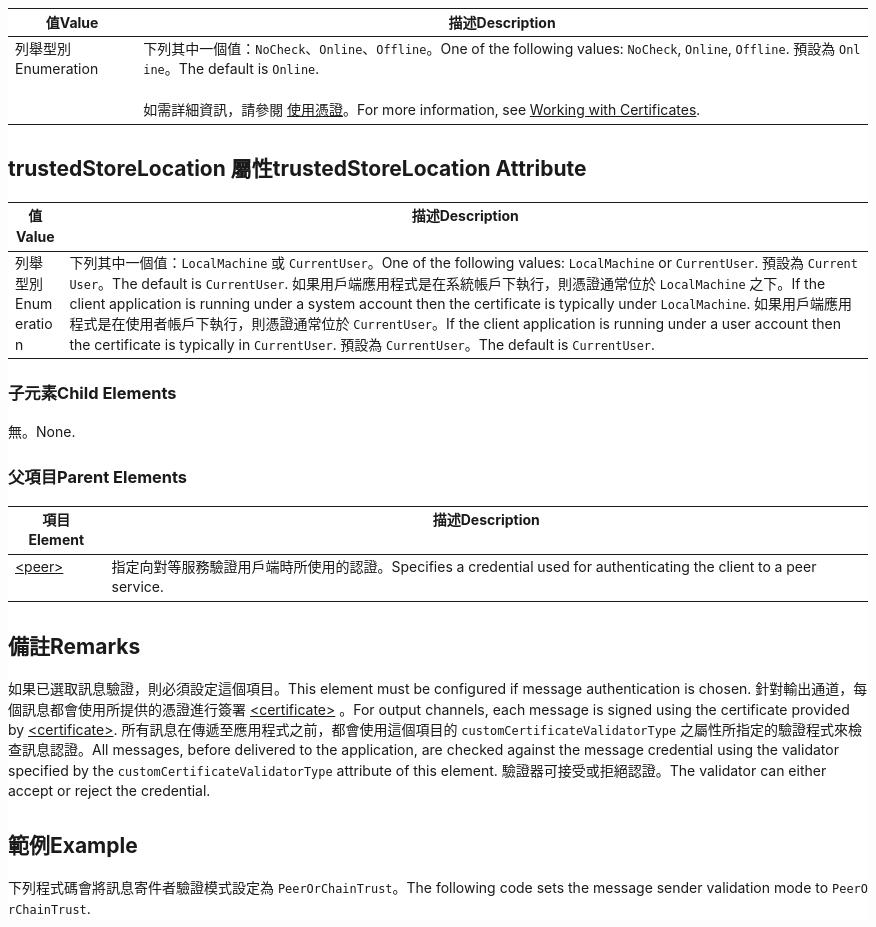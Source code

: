 |<span data-ttu-id="6eb9c-137">值</span><span class="sxs-lookup"><span data-stu-id="6eb9c-137">Value</span></span>|<span data-ttu-id="6eb9c-138">描述</span><span class="sxs-lookup"><span data-stu-id="6eb9c-138">Description</span></span>|  
|-----------|-----------------|  
|<span data-ttu-id="6eb9c-139">列舉型別</span><span class="sxs-lookup"><span data-stu-id="6eb9c-139">Enumeration</span></span>|<span data-ttu-id="6eb9c-140">下列其中一個值：`NoCheck`、`Online`、`Offline`。</span><span class="sxs-lookup"><span data-stu-id="6eb9c-140">One of the following values: `NoCheck`, `Online`, `Offline`.</span></span> <span data-ttu-id="6eb9c-141">預設為 `Online`。</span><span class="sxs-lookup"><span data-stu-id="6eb9c-141">The default is `Online`.</span></span><br /><br /> <span data-ttu-id="6eb9c-142">如需詳細資訊，請參閱 [使用憑證](../../../wcf/feature-details/working-with-certificates.md)。</span><span class="sxs-lookup"><span data-stu-id="6eb9c-142">For more information, see [Working with Certificates](../../../wcf/feature-details/working-with-certificates.md).</span></span>|  
  
## <a name="trustedstorelocation-attribute"></a><span data-ttu-id="6eb9c-143">trustedStoreLocation 屬性</span><span class="sxs-lookup"><span data-stu-id="6eb9c-143">trustedStoreLocation Attribute</span></span>  
  
|<span data-ttu-id="6eb9c-144">值</span><span class="sxs-lookup"><span data-stu-id="6eb9c-144">Value</span></span>|<span data-ttu-id="6eb9c-145">描述</span><span class="sxs-lookup"><span data-stu-id="6eb9c-145">Description</span></span>|  
|-----------|-----------------|  
|<span data-ttu-id="6eb9c-146">列舉型別</span><span class="sxs-lookup"><span data-stu-id="6eb9c-146">Enumeration</span></span>|<span data-ttu-id="6eb9c-147">下列其中一個值：`LocalMachine` 或 `CurrentUser`。</span><span class="sxs-lookup"><span data-stu-id="6eb9c-147">One of the following values: `LocalMachine` or `CurrentUser`.</span></span> <span data-ttu-id="6eb9c-148">預設為 `CurrentUser`。</span><span class="sxs-lookup"><span data-stu-id="6eb9c-148">The default is `CurrentUser`.</span></span> <span data-ttu-id="6eb9c-149">如果用戶端應用程式是在系統帳戶下執行，則憑證通常位於 `LocalMachine` 之下。</span><span class="sxs-lookup"><span data-stu-id="6eb9c-149">If the client application is running under a system account then the certificate is typically under `LocalMachine`.</span></span> <span data-ttu-id="6eb9c-150">如果用戶端應用程式是在使用者帳戶下執行，則憑證通常位於 `CurrentUser`。</span><span class="sxs-lookup"><span data-stu-id="6eb9c-150">If the client application is running under a user account then the certificate is typically in `CurrentUser`.</span></span> <span data-ttu-id="6eb9c-151">預設為 `CurrentUser`。</span><span class="sxs-lookup"><span data-stu-id="6eb9c-151">The default is `CurrentUser`.</span></span>|  
  
### <a name="child-elements"></a><span data-ttu-id="6eb9c-152">子元素</span><span class="sxs-lookup"><span data-stu-id="6eb9c-152">Child Elements</span></span>  
 <span data-ttu-id="6eb9c-153">無。</span><span class="sxs-lookup"><span data-stu-id="6eb9c-153">None.</span></span>  
  
### <a name="parent-elements"></a><span data-ttu-id="6eb9c-154">父項目</span><span class="sxs-lookup"><span data-stu-id="6eb9c-154">Parent Elements</span></span>  
  
|<span data-ttu-id="6eb9c-155">項目</span><span class="sxs-lookup"><span data-stu-id="6eb9c-155">Element</span></span>|<span data-ttu-id="6eb9c-156">描述</span><span class="sxs-lookup"><span data-stu-id="6eb9c-156">Description</span></span>|  
|-------------|-----------------|  
|[\<peer>](peer-of-clientcredentials-element.md)|<span data-ttu-id="6eb9c-157">指定向對等服務驗證用戶端時所使用的認證。</span><span class="sxs-lookup"><span data-stu-id="6eb9c-157">Specifies a credential used for authenticating the client to a peer service.</span></span>|  
  
## <a name="remarks"></a><span data-ttu-id="6eb9c-158">備註</span><span class="sxs-lookup"><span data-stu-id="6eb9c-158">Remarks</span></span>  
 <span data-ttu-id="6eb9c-159">如果已選取訊息驗證，則必須設定這個項目。</span><span class="sxs-lookup"><span data-stu-id="6eb9c-159">This element must be configured if message authentication is chosen.</span></span> <span data-ttu-id="6eb9c-160">針對輸出通道，每個訊息都會使用所提供的憑證進行簽署 [\<certificate>](certificate-element.md) 。</span><span class="sxs-lookup"><span data-stu-id="6eb9c-160">For output channels, each message is signed using the certificate provided by [\<certificate>](certificate-element.md).</span></span> <span data-ttu-id="6eb9c-161">所有訊息在傳遞至應用程式之前，都會使用這個項目的 `customCertificateValidatorType` 之屬性所指定的驗證程式來檢查訊息認證。</span><span class="sxs-lookup"><span data-stu-id="6eb9c-161">All messages, before delivered to the application, are checked against the message credential using the validator specified by the `customCertificateValidatorType` attribute of this element.</span></span> <span data-ttu-id="6eb9c-162">驗證器可接受或拒絕認證。</span><span class="sxs-lookup"><span data-stu-id="6eb9c-162">The validator can either accept or reject the credential.</span></span>  
  
## <a name="example"></a><span data-ttu-id="6eb9c-163">範例</span><span class="sxs-lookup"><span data-stu-id="6eb9c-163">Example</span></span>  
 <span data-ttu-id="6eb9c-164">下列程式碼會將訊息寄件者驗證模式設定為 `PeerOrChainTrust`。</span><span class="sxs-lookup"><span data-stu-id="6eb9c-164">The following code sets the message sender validation mode to `PeerOrChainTrust`.</span></span>  
  